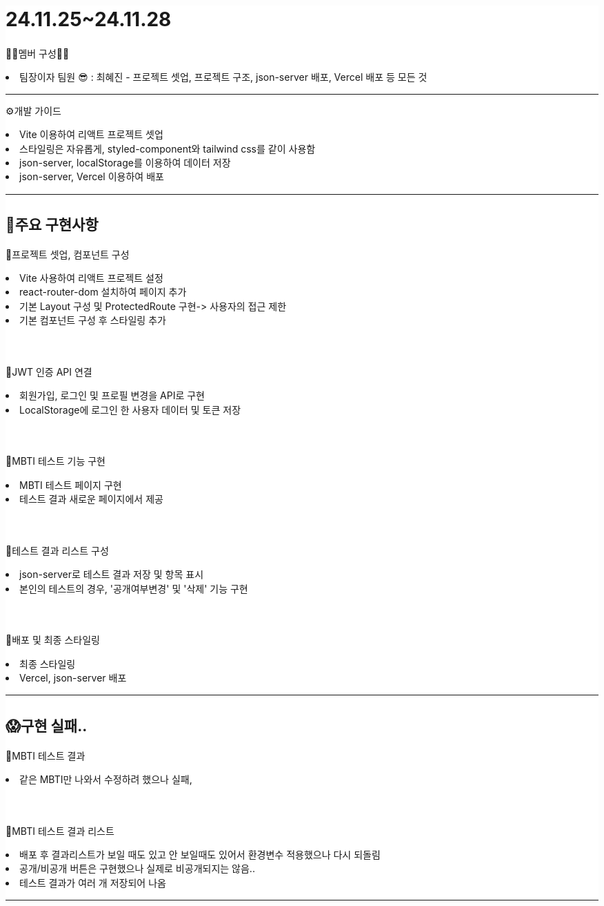 <H1>24.11.25~24.11.28</H1>
<p>👼🏻멤버 구성👼🏻</p>
<li>팀장이자 팀원 😎  : 최혜진 - 프로젝트 셋업, 프로젝트 구조, json-server 배포, Vercel 배포 등 모든 것</li>

---

<p>⚙️개발 가이드</p>
<li>Vite 이용하여 리액트 프로젝트 셋업</li>
<li>스타일링은 자유롭게, styled-component와 tailwind css를 같이 사용함 </li>
<li>json-server, localStorage를 이용하여 데이터 저장</li>
<li>json-server, Vercel 이용하여 배포</li>

---

<h2>📌주요 구현사항</h2>
<p>🐥프로젝트 셋업, 컴포넌트 구성</p>
<li>Vite 사용하여 리액트 프로젝트 설정</li>
<li>react-router-dom 설치하여 페이지 추가</li>
<li>기본 Layout 구성 및 ProtectedRoute 구현-> 사용자의 접근 제한 </li>
<li>기본 컴포넌트 구성 후 스타일링 추가</li>
<br> 
<br>
<p>🐥JWT 인증 API 연결</p>
<li>회원가입, 로그인 및 프로필 변경을 API로 구현</li>
<li>LocalStorage에 로그인 한 사용자 데이터 및 토큰 저장</li>
<br> 
<br>
<p>🐥MBTI 테스트 기능 구현</p>
<li>MBTI 테스트 페이지 구현</li>
<li>테스트 결과 새로운 페이지에서 제공</li>
<br> 
<br>
<p>🐥테스트 결과 리스트 구성</p>
<li>json-server로 테스트 결과 저장 및 항목 표시</li>
<li>본인의 테스트의 경우, '공개여부변경' 및 '삭제' 기능 구현</li>
<br> 
<br>
<p>🐥배포 및 최종 스타일링</p>
<li>최종 스타일링</li>
<li>Vercel, json-server 배포</li>

---

<h2>😱구현 실패..</h2>
<p>🐤MBTI 테스트 결과</p>
<li>같은 MBTI만 나와서 수정하려 했으나 실패,</li>
<br>
<br>
<p>🐤MBTI 테스트 결과 리스트</p>
<li>배포 후 결과리스트가 보일 때도 있고 안 보일때도 있어서 환경변수 적용했으나 다시 되돌림</li>
<li>공개/비공개 버튼은 구현했으나 실제로 비공개되지는 않음..</li>
<li>테스트 결과가 여러 개 저장되어 나옴</li>


---